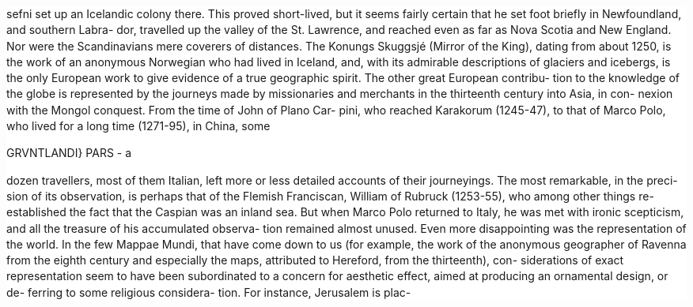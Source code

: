 sefni set up an Icelandic colony there. 
This proved short-lived, but it seems 
fairly certain that he set foot briefly 
in Newfoundland, and southern Labra- 
dor, travelled up the valley of the St. 
Lawrence, and reached even as far as 
Nova Scotia and New England. 
Nor were the Scandinavians mere 
coverers of distances. The Konungs 
Skuggsjé (Mirror of the King), dating 
from about 1250, is the work of an 
anonymous Norwegian who had lived 
in Iceland, and, with its admirable 
descriptions of glaciers and icebergs, 
is the only European work to give 
evidence of a true geographic spirit. 
The other great European contribu- 
tion to the knowledge of the globe is 
represented by the journeys made by 
missionaries and merchants in the 
thirteenth century into Asia, in con- 
nexion with the Mongol conquest. 
From the time of John of Plano Car- 
pini, who reached Karakorum (1245-47), 
to that of Marco Polo, who lived for a 
long time (1271-95), in China, some 
  
GRVNTLANDI} 
PARS - 
a 
   
dozen travellers, most of them Italian, 
left more or less detailed accounts of 
their journeyings. 
The most remarkable, in the preci- 
sion of its observation, is perhaps that 
of the Flemish Franciscan, William of 
Rubruck (1253-55), who among other 
things re-established the fact that the 
Caspian was an inland sea. But when 
Marco Polo returned to Italy, he was 
met with ironic scepticism, and all the 
treasure of his accumulated observa- 
tion remained almost unused. 
Even more disappointing was the 
representation of the world. In the 
few Mappae Mundi, that have come 
down to us (for example, the work 
of the anonymous geographer of 
Ravenna from the eighth century and 
especially the maps, attributed to 
Hereford, from the thirteenth), con- 
siderations of exact representation 
seem to have been subordinated to a 
concern for aesthetic effect, aimed at 
producing an ornamental design, or de- 
ferring to some religious considera- 
tion. For instance, Jerusalem is plac-
